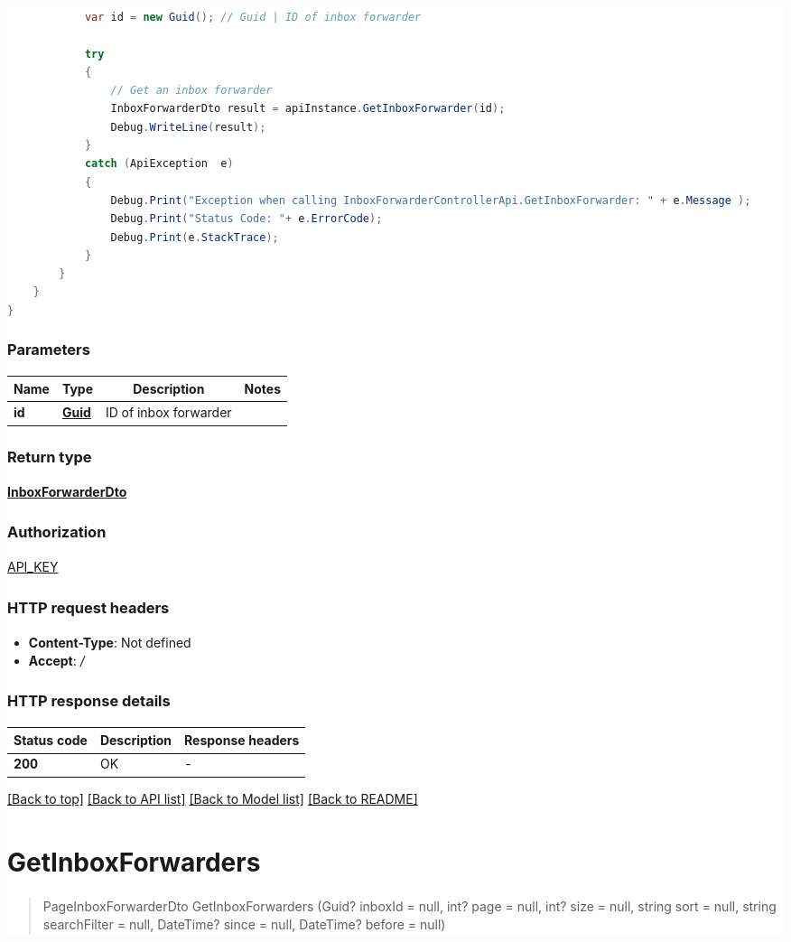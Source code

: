 ```csharp
            var id = new Guid(); // Guid | ID of inbox forwarder

            try
            {
                // Get an inbox forwarder
                InboxForwarderDto result = apiInstance.GetInboxForwarder(id);
                Debug.WriteLine(result);
            }
            catch (ApiException  e)
            {
                Debug.Print("Exception when calling InboxForwarderControllerApi.GetInboxForwarder: " + e.Message );
                Debug.Print("Status Code: "+ e.ErrorCode);
                Debug.Print(e.StackTrace);
            }
        }
    }
}
```

### Parameters

Name | Type | Description  | Notes
------------- | ------------- | ------------- | -------------
 **id** | [**Guid**](Guid)| ID of inbox forwarder | 

### Return type

[**InboxForwarderDto**](InboxForwarderDto)

### Authorization

[API_KEY](../README#API_KEY)

### HTTP request headers

 - **Content-Type**: Not defined
 - **Accept**: */*


### HTTP response details
| Status code | Description | Response headers |
|-------------|-------------|------------------|
| **200** | OK |  -  |

[[Back to top]](#) [[Back to API list]](../README#documentation-for-api-endpoints) [[Back to Model list]](../README#documentation-for-models) [[Back to README]](../README)

<a name="getinboxforwarders"></a>
# **GetInboxForwarders**
> PageInboxForwarderDto GetInboxForwarders (Guid? inboxId = null, int? page = null, int? size = null, string sort = null, string searchFilter = null, DateTime? since = null, DateTime? before = null)
